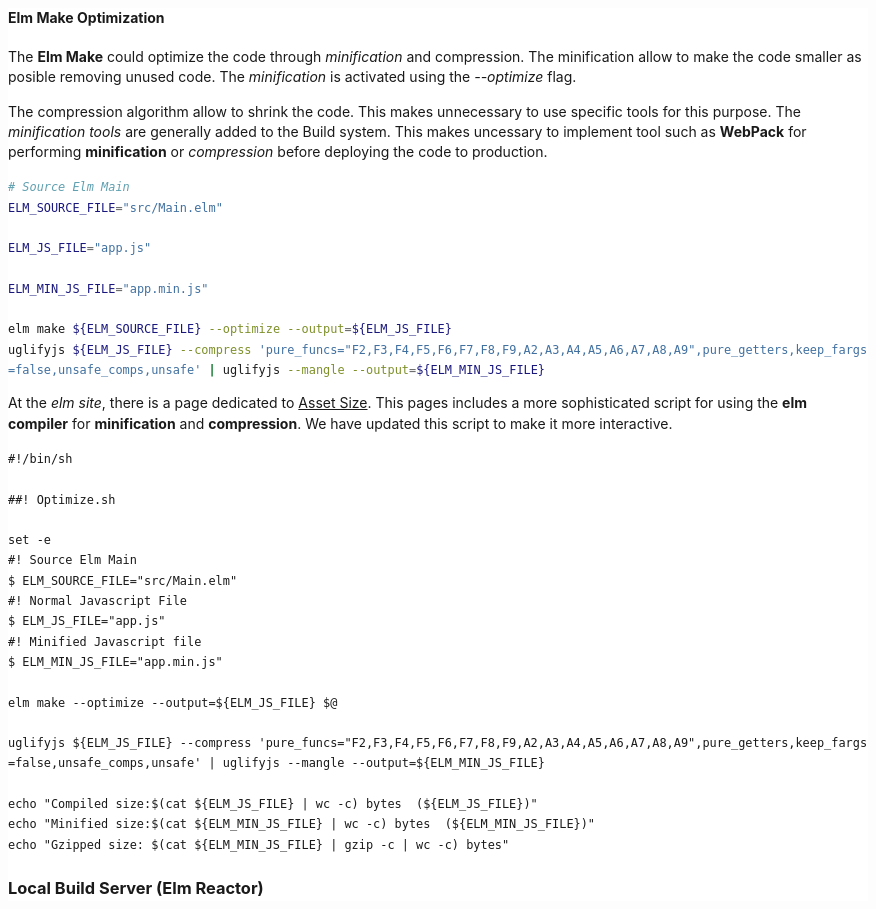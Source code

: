 #### Elm Make Optimization

The **Elm Make** could optimize the code through *minification* and compression. The minification allow to make the code smaller as posible removing unused code. The *minification* is activated using the *--optimize* flag.

The compression algorithm allow to shrink the code. This makes unnecessary to use specific tools for this purpose. The *minification tools* are generally added to the Build system. This makes uncessary to implement tool such as **WebPack** for performing **minification** or *compression* before deploying the code to production.

```bash
# Source Elm Main
ELM_SOURCE_FILE="src/Main.elm"

ELM_JS_FILE="app.js"

ELM_MIN_JS_FILE="app.min.js"

elm make ${ELM_SOURCE_FILE} --optimize --output=${ELM_JS_FILE}
uglifyjs ${ELM_JS_FILE} --compress 'pure_funcs="F2,F3,F4,F5,F6,F7,F8,F9,A2,A3,A4,A5,A6,A7,A8,A9",pure_getters,keep_fargs=false,unsafe_comps,unsafe' | uglifyjs --mangle --output=${ELM_MIN_JS_FILE}

```

At the *elm site*, there is a page dedicated to [Asset Size](https://guide.elm-lang.org/optimization/asset_size.html). This pages includes a more sophisticated script for using the **elm compiler** for **minification** and **compression**. We have updated this script to make it more interactive.

```shell
#!/bin/sh

##! Optimize.sh

set -e
#! Source Elm Main
$ ELM_SOURCE_FILE="src/Main.elm"
#! Normal Javascript File
$ ELM_JS_FILE="app.js"
#! Minified Javascript file
$ ELM_MIN_JS_FILE="app.min.js"

elm make --optimize --output=${ELM_JS_FILE} $@

uglifyjs ${ELM_JS_FILE} --compress 'pure_funcs="F2,F3,F4,F5,F6,F7,F8,F9,A2,A3,A4,A5,A6,A7,A8,A9",pure_getters,keep_fargs=false,unsafe_comps,unsafe' | uglifyjs --mangle --output=${ELM_MIN_JS_FILE}

echo "Compiled size:$(cat ${ELM_JS_FILE} | wc -c) bytes  (${ELM_JS_FILE})"
echo "Minified size:$(cat ${ELM_MIN_JS_FILE} | wc -c) bytes  (${ELM_MIN_JS_FILE})"
echo "Gzipped size: $(cat ${ELM_MIN_JS_FILE} | gzip -c | wc -c) bytes"
```

### Local Build Server (Elm Reactor)
